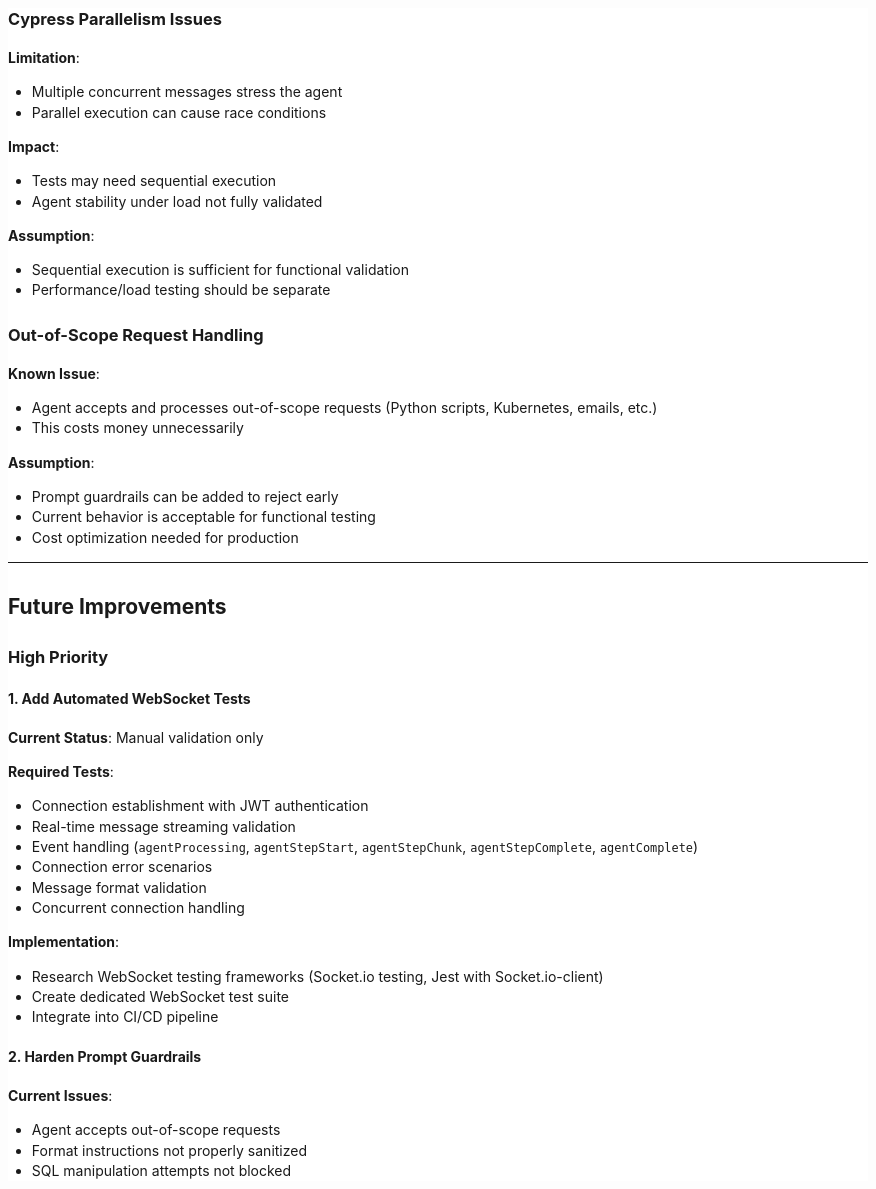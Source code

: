 ### Cypress Parallelism Issues

**Limitation**: 
- Multiple concurrent messages stress the agent
- Parallel execution can cause race conditions

**Impact**:
- Tests may need sequential execution
- Agent stability under load not fully validated

**Assumption**: 
- Sequential execution is sufficient for functional validation
- Performance/load testing should be separate

### Out-of-Scope Request Handling

**Known Issue**: 
- Agent accepts and processes out-of-scope requests (Python scripts, Kubernetes, emails, etc.)
- This costs money unnecessarily

**Assumption**: 
- Prompt guardrails can be added to reject early
- Current behavior is acceptable for functional testing
- Cost optimization needed for production

---

## Future Improvements

### High Priority

#### 1. Add Automated WebSocket Tests

**Current Status**: Manual validation only

**Required Tests**:
- Connection establishment with JWT authentication
- Real-time message streaming validation
- Event handling (`agentProcessing`, `agentStepStart`, `agentStepChunk`, `agentStepComplete`, `agentComplete`)
- Connection error scenarios
- Message format validation
- Concurrent connection handling

**Implementation**:
- Research WebSocket testing frameworks (Socket.io testing, Jest with Socket.io-client)
- Create dedicated WebSocket test suite
- Integrate into CI/CD pipeline

#### 2. Harden Prompt Guardrails

**Current Issues**:
- Agent accepts out-of-scope requests
- Format instructions not properly sanitized
- SQL manipulation attempts not blocked
